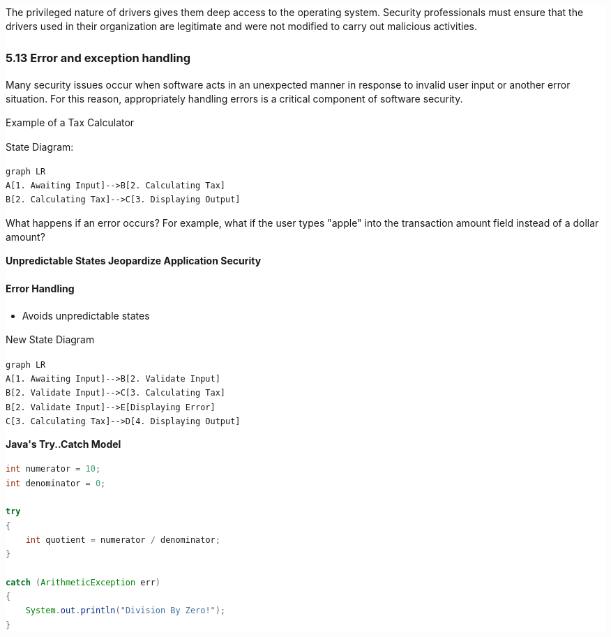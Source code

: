 The privileged nature of drivers gives them deep access to the operating system. Security professionals must ensure that the drivers used in their organization are legitimate and were not modified to carry out malicious activities.



### 5.13 Error and exception handling

Many security issues occur when software acts in an unexpected manner in response to invalid user input or another error situation. For this reason, appropriately handling errors is a critical component of software security.

Example of a Tax Calculator

State Diagram:

```mermaid
graph LR
A[1. Awaiting Input]-->B[2. Calculating Tax]
B[2. Calculating Tax]-->C[3. Displaying Output]
```

What happens if an error occurs? For example, what if the user types "apple" into the transaction amount field instead of a dollar amount? 

**Unpredictable States Jeopardize Application Security**

#### Error Handling

- Avoids unpredictable states

New State Diagram

```mermaid
graph LR
A[1. Awaiting Input]-->B[2. Validate Input]
B[2. Validate Input]-->C[3. Calculating Tax]
B[2. Validate Input]-->E[Displaying Error]
C[3. Calculating Tax]-->D[4. Displaying Output]

```

**Java's Try..Catch Model**

```java
int numerator = 10;
int denominator = 0;

try
{
    int quotient = numerator / denominator;
}

catch (ArithmeticException err)
{
    System.out.println("Division By Zero!");
}
```
